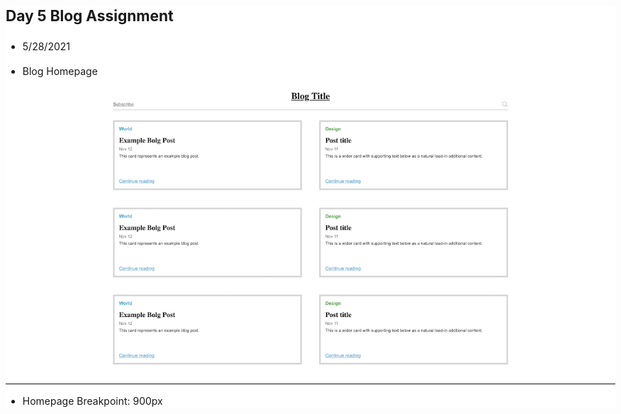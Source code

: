 ## Day 5 Blog Assignment

- 5/28/2021

- Blog Homepage
<p align="center">
<img src="./blog shot 1.png" width=80%>
</p>

---------------------------------------------------

- Homepage Breakpoint: 900px

<p align="center">